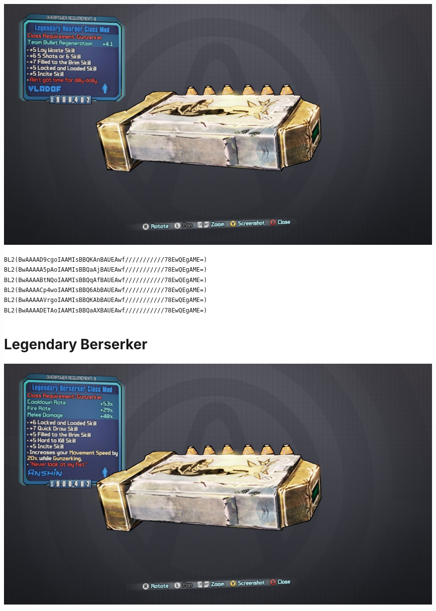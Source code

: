 ![](./assets/classMods-legendary-hoarder.jpeg)

    BL2(BwAAAAD9cgoIAAMIsBBQKAnBAUEAwf///////////78EwQEgAME=)
    BL2(BwAAAAA5pAoIAAMIsBBQaAjBAUEAwf///////////78EwQEgAME=)
    BL2(BwAAAABtNQoIAAMIsBBQqAfBAUEAwf///////////78EwQEgAME=)
    BL2(BwAAAACp4woIAAMIsBBQ6AbBAUEAwf///////////78EwQEgAME=)
    BL2(BwAAAAAVrgoIAAMIsBBQKAbBAUEAwf///////////78EwQEgAME=)
    BL2(BwAAAADETAoIAAMIsBBQaAXBAUEAwf///////////78EwQEgAME=)

# Legendary Berserker

![](./assets/classMods-legendary-berzeker.jpeg)
